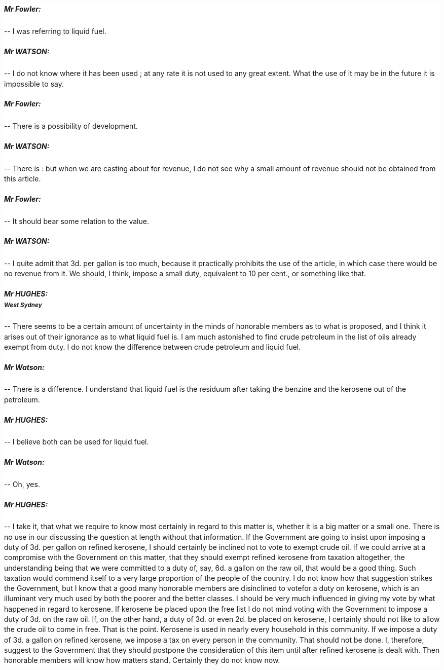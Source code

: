 ##### Mr Fowler:

-- I was referring to liquid fuel. 

##### Mr WATSON:

-- I do not know where it has been used ; at any rate it is not used to any great extent. What the use of it may be in the future it is impossible to say. 

##### Mr Fowler:

-- There is a possibility of development. 

##### Mr WATSON:

-- There is : but when we are casting about for revenue, I do not see why a small amount of revenue should not be obtained from this article. 

##### Mr Fowler:

-- It should bear some relation to the value. 

##### Mr WATSON:

-- I quite admit that 3d. per gallon is too much, because it practically prohibits the use of the article, in which case there would be no revenue from it. We should, I think, impose a small duty, equivalent to 10 per cent., or something like that. 

##### Mr HUGHES:<br><small class="text-muted">West Sydney</small>

-- There seems to be a certain amount of uncertainty in the minds of honorable members as to what is proposed, and I think it arises out of their ignorance as to what liquid fuel is. I am much astonished to find crude petroleum in the list of oils already exempt from duty. I do not know the difference between crude petroleum and liquid fuel. 

##### Mr Watson:

-- There is a difference. I understand that liquid fuel is the residuum after taking the benzine and the kerosene out of the petroleum. 

##### Mr HUGHES:

-- I believe both can be used for liquid fuel. 

##### Mr Watson:

-- Oh, yes. 

##### Mr HUGHES:

-- I take it, that what we require to know most certainly in regard to this matter is, whether it is a big matter or a small one. There is no use in our discussing the question at length without that information. If the Government are going to insist upon imposing a duty of 3d. per gallon on refined kerosene, I should certainly be inclined not to vote to exempt crude oil. If we could arrive at a compromise with the Government on this matter, that they should exempt refined kerosene from taxation altogether, the understanding being that we were committed to a duty of, say, 6d. a gallon on the raw oil, that would be a good thing. Such taxation would commend itself to a very large proportion of the people of the country. I do not know how that suggestion strikes the Government, but I know that a good many honorable members are disinclined to votefor a duty on kerosene, which is an illuminant very much used by both the poorer and the better classes. I should be very much influenced in giving my vote by what happened in regard to kerosene. If kerosene be placed upon the free list I do not mind voting with the Government to impose a duty of 3d. on the raw oil. If, on the other hand, a duty of 3d. or even 2d. be placed on kerosene, I certainly should not like to allow the crude oil to come in free. That is the point. Kerosene is used in nearly every household in this community. If we impose a duty of 3d. a gallon on refined kerosene, we impose a tax on every person in the community. That should not be done. I, therefore, suggest to the Government that they should postpone the consideration of this item until after refined kerosene is dealt with. Then honorable members will know how matters stand. Certainly they do not know now. 
